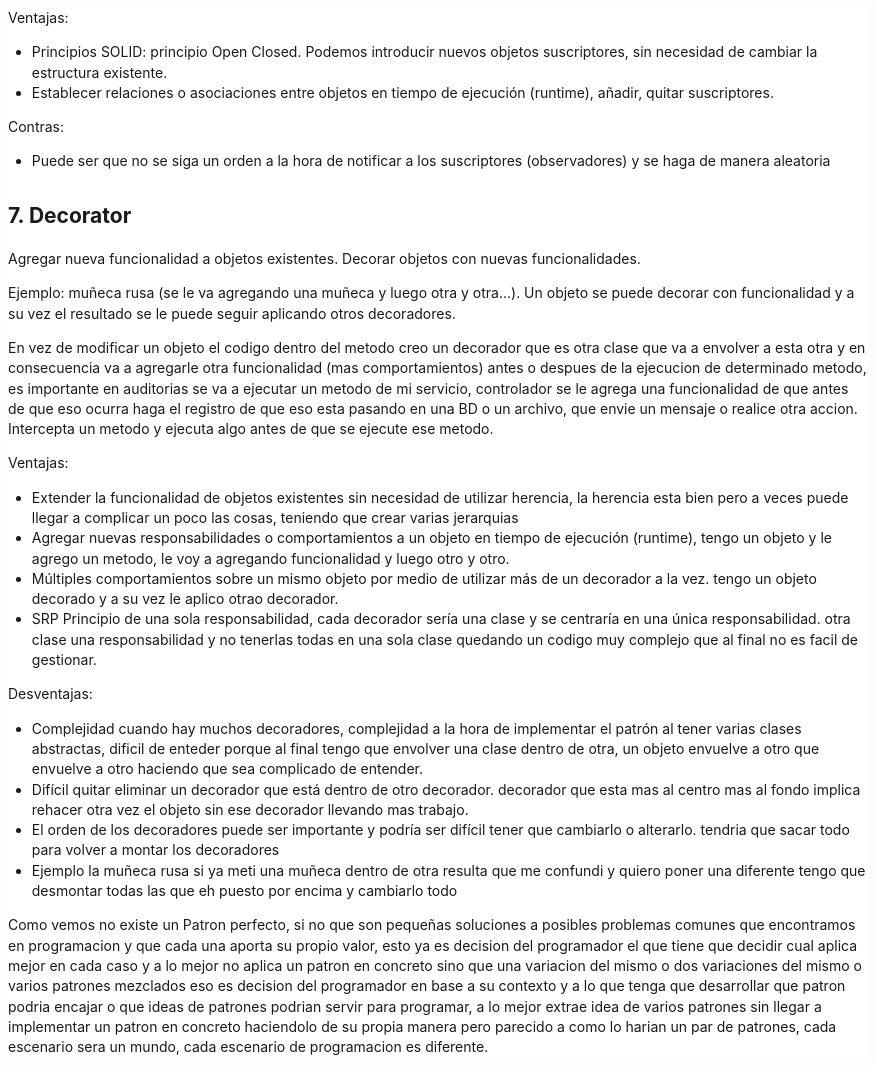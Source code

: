 Ventajas:
* Principios SOLID: principio Open Closed. Podemos introducir nuevos objetos suscriptores, sin necesidad de cambiar la estructura existente.
* Establecer relaciones o asociaciones entre objetos en tiempo de ejecución (runtime), añadir, quitar suscriptores.

Contras:
* Puede ser que no se siga un orden a la hora de notificar a los suscriptores (observadores) y se haga de manera aleatoria

## 7. Decorator

Agregar nueva funcionalidad a objetos existentes. Decorar objetos con nuevas funcionalidades.

Ejemplo: muñeca rusa (se le va agregando una muñeca y luego otra y otra...). Un objeto se puede decorar con funcionalidad y a su vez el resultado se le puede seguir aplicando otros decoradores. 

En vez de modificar un objeto el codigo dentro del metodo creo un decorador que es otra clase que va a envolver a esta otra y en consecuencia va a agregarle otra funcionalidad (mas comportamientos) antes o despues de la ejecucion de determinado metodo, es importante en auditorias se va a ejecutar un metodo de mi servicio, controlador se le agrega una funcionalidad de que antes de que eso ocurra haga el registro de que eso esta pasando en una BD o un archivo, que envie un mensaje o realice otra accion. Intercepta un metodo y ejecuta algo antes de que se ejecute ese metodo.

Ventajas:

* Extender la funcionalidad de objetos existentes sin necesidad de utilizar herencia, la herencia esta bien pero a veces puede llegar a complicar un poco las cosas, teniendo que crear varias jerarquias 
* Agregar nuevas responsabilidades o comportamientos a un objeto en tiempo de ejecución (runtime), tengo un objeto y le agrego un metodo, le voy a agregando funcionalidad y luego otro y otro.
* Múltiples comportamientos sobre un mismo objeto por medio de utilizar más de un decorador a la vez. tengo un objeto decorado y a su vez le aplico otrao decorador.
* SRP Principio de una sola responsabilidad, cada decorador sería una clase y se centraría en una única responsabilidad. otra clase una responsabilidad y no tenerlas todas en una sola clase quedando un codigo muy complejo que al final no es facil de gestionar.

Desventajas:

* Complejidad cuando hay muchos decoradores, complejidad a la hora de implementar el patrón al tener varias clases abstractas, dificil de enteder porque al final tengo que envolver una clase dentro de otra, un objeto envuelve a otro que envuelve a otro haciendo que sea complicado de entender.
* Difícil quitar eliminar un decorador que está dentro de otro decorador. decorador que esta mas al centro mas al fondo implica rehacer otra vez el objeto sin ese decorador llevando mas trabajo.
* El orden de los decoradores puede ser importante y podría ser difícil tener que cambiarlo o alterarlo. tendria que sacar todo para volver a montar los decoradores
* Ejemplo la muñeca rusa si ya meti una muñeca dentro de otra resulta que me confundi y quiero poner una diferente tengo que desmontar todas las que eh puesto por encima y cambiarlo todo



Como vemos no existe un Patron perfecto, si no que son pequeñas soluciones a posibles problemas comunes que encontramos en programacion y que cada una aporta su propio valor, esto ya es decision del programador el que tiene que decidir cual aplica mejor en cada caso y a lo mejor no aplica un patron en concreto sino que una variacion del mismo o dos variaciones del mismo o varios patrones mezclados eso es decision del programador en base a su contexto y a lo que tenga que desarrollar que patron podria encajar o que ideas de patrones podrian servir para programar, a lo mejor extrae idea de varios patrones sin llegar a implementar un patron en concreto haciendolo de su propia manera pero parecido a como lo harian un par de patrones, cada escenario sera un mundo, cada escenario de programacion es diferente.


